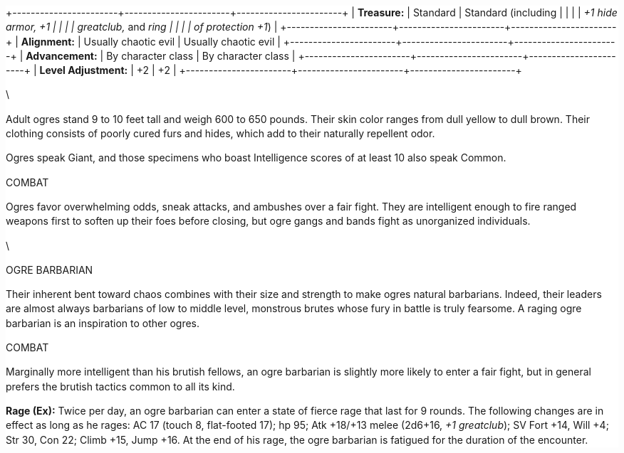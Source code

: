 +-----------------------+-----------------------+-----------------------+
| **Treasure:**         | Standard              | Standard (including   |
|                       |                       | *+1 hide armor, +1    |
|                       |                       | greatclub,* and *ring |
|                       |                       | of protection +1*)    |
+-----------------------+-----------------------+-----------------------+
| **Alignment:**        | Usually chaotic evil  | Usually chaotic evil  |
+-----------------------+-----------------------+-----------------------+
| **Advancement:**      | By character class    | By character class    |
+-----------------------+-----------------------+-----------------------+
| **Level Adjustment:** | +2                    | +2                    |
+-----------------------+-----------------------+-----------------------+

\

Adult ogres stand 9 to 10 feet tall and weigh 600 to 650 pounds. Their
skin color ranges from dull yellow to dull brown. Their clothing
consists of poorly cured furs and hides, which add to their naturally
repellent odor.

Ogres speak Giant, and those specimens who boast Intelligence scores of
at least 10 also speak Common.

COMBAT

Ogres favor overwhelming odds, sneak attacks, and ambushes over a fair
fight. They are intelligent enough to fire ranged weapons first to
soften up their foes before closing, but ogre gangs and bands fight as
unorganized individuals.

\

OGRE BARBARIAN

Their inherent bent toward chaos combines with their size and strength
to make ogres natural barbarians. Indeed, their leaders are almost
always barbarians of low to middle level, monstrous brutes whose fury in
battle is truly fearsome. A raging ogre barbarian is an inspiration to
other ogres.

COMBAT

Marginally more intelligent than his brutish fellows, an ogre barbarian
is slightly more likely to enter a fair fight, but in general prefers
the brutish tactics common to all its kind.

**Rage (Ex):** Twice per day, an ogre barbarian can enter a state of
fierce rage that last for 9 rounds. The following changes are in effect
as long as he rages: AC 17 (touch 8, flat-footed 17); hp 95; Atk +18/+13
melee (2d6+16, *+1 greatclub*); SV Fort +14, Will +4; Str 30, Con 22;
Climb +15, Jump +16. At the end of his rage, the ogre barbarian is
fatigued for the duration of the encounter.
